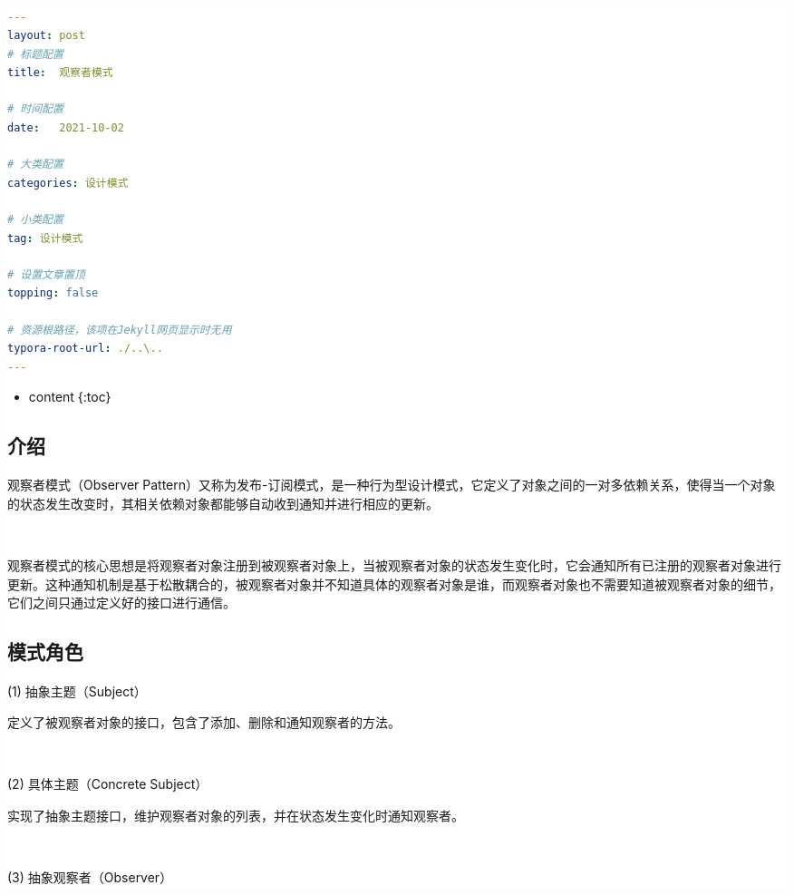 ```yaml
---
layout: post
# 标题配置
title:  观察者模式

# 时间配置
date:   2021-10-02

# 大类配置
categories: 设计模式

# 小类配置
tag: 设计模式

# 设置文章置顶
topping: false

# 资源根路径，该项在Jekyll网页显示时无用
typora-root-url: ./..\..
---
```


* content
{:toc}




## 介绍

观察者模式（Observer Pattern）又称为发布-订阅模式，是一种行为型设计模式，它定义了对象之间的一对多依赖关系，使得当一个对象的状态发生改变时，其相关依赖对象都能够自动收到通知并进行相应的更新。

<br/>

观察者模式的核心思想是将观察者对象注册到被观察者对象上，当被观察者对象的状态发生变化时，它会通知所有已注册的观察者对象进行更新。这种通知机制是基于松散耦合的，被观察者对象并不知道具体的观察者对象是谁，而观察者对象也不需要知道被观察者对象的细节，它们之间只通过定义好的接口进行通信。

 

## 模式角色

(1)   抽象主题（Subject）

定义了被观察者对象的接口，包含了添加、删除和通知观察者的方法。

<br/>

(2)   具体主题（Concrete Subject）

实现了抽象主题接口，维护观察者对象的列表，并在状态发生变化时通知观察者。

<br/>

(3)   抽象观察者（Observer）

